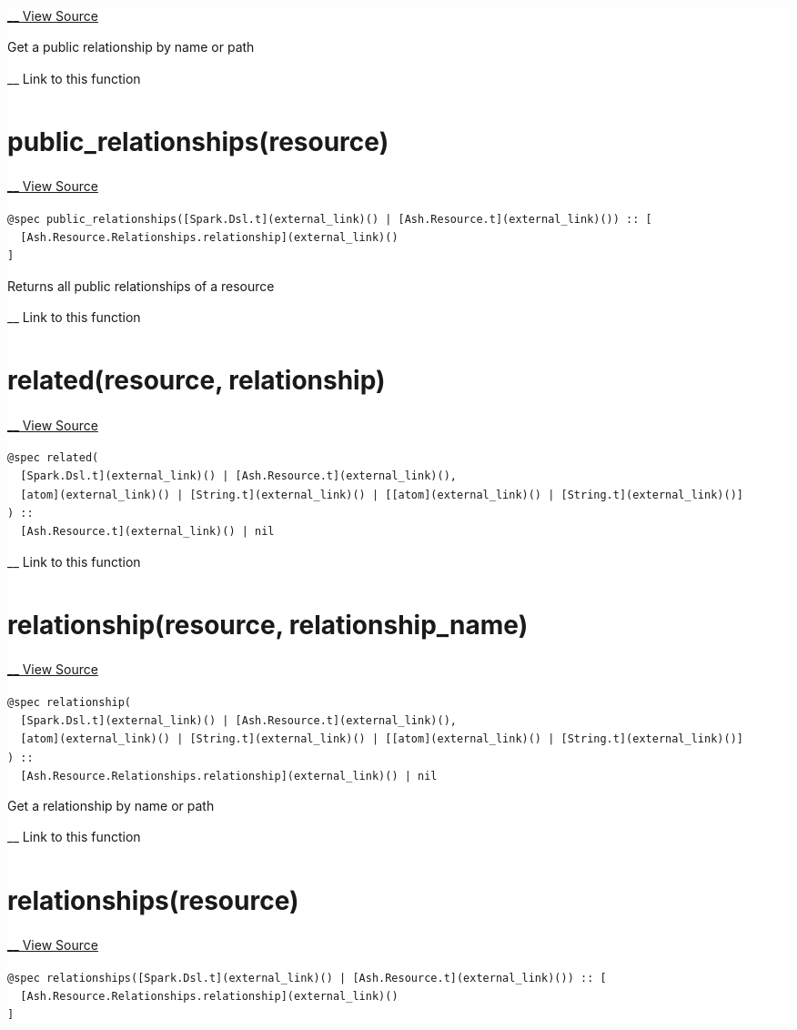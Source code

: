 [ __ View Source ](external_link)

Get a public relationship by name or path

__ Link to this function

# public_relationships(resource)

[ __ View Source ](external_link)
    
    
    @spec public_relationships([Spark.Dsl.t](external_link)() | [Ash.Resource.t](external_link)()) :: [
      [Ash.Resource.Relationships.relationship](external_link)()
    ]

Returns all public relationships of a resource

__ Link to this function

# related(resource, relationship)

[ __ View Source ](external_link)
    
    
    @spec related(
      [Spark.Dsl.t](external_link)() | [Ash.Resource.t](external_link)(),
      [atom](external_link)() | [String.t](external_link)() | [[atom](external_link)() | [String.t](external_link)()]
    ) ::
      [Ash.Resource.t](external_link)() | nil

__ Link to this function

# relationship(resource, relationship_name)

[ __ View Source ](external_link)
    
    
    @spec relationship(
      [Spark.Dsl.t](external_link)() | [Ash.Resource.t](external_link)(),
      [atom](external_link)() | [String.t](external_link)() | [[atom](external_link)() | [String.t](external_link)()]
    ) ::
      [Ash.Resource.Relationships.relationship](external_link)() | nil

Get a relationship by name or path

__ Link to this function

# relationships(resource)

[ __ View Source ](external_link)
    
    
    @spec relationships([Spark.Dsl.t](external_link)() | [Ash.Resource.t](external_link)()) :: [
      [Ash.Resource.Relationships.relationship](external_link)()
    ]
